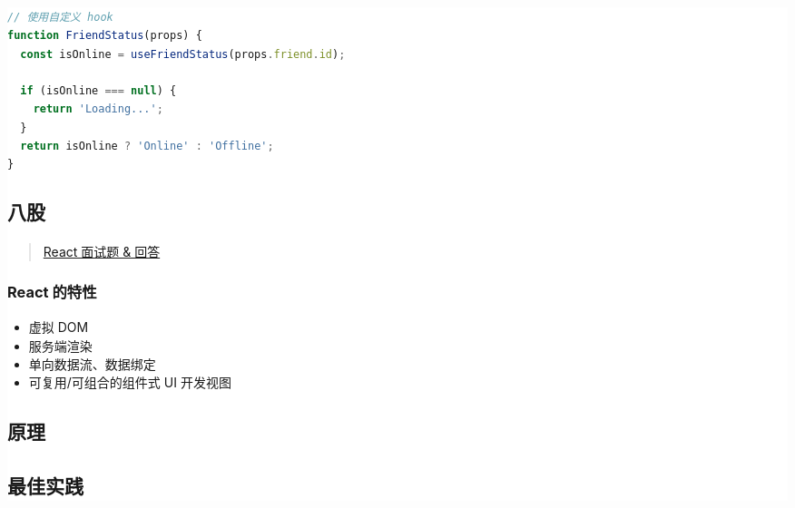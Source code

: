 ```js
// 使用自定义 hook
function FriendStatus(props) {
  const isOnline = useFriendStatus(props.friend.id);

  if (isOnline === null) {
    return 'Loading...';
  }
  return isOnline ? 'Online' : 'Offline';
}
```

## 八股
> [React 面试题 & 回答](https://github.com/semlinker/reactjs-interview-questions)

### React 的特性
- 虚拟 DOM
- 服务端渲染
- 单向数据流、数据绑定
- 可复用/可组合的组件式 UI 开发视图

### 
## 原理

## 最佳实践

